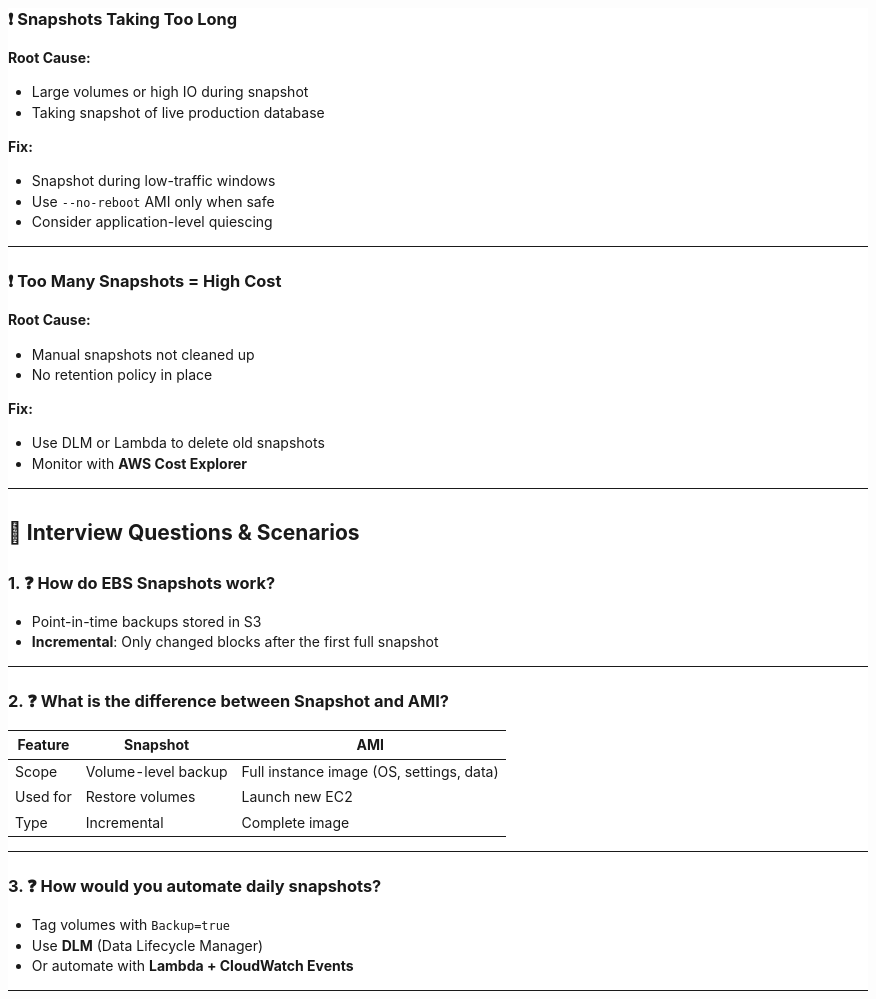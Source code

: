 
### ❗ Snapshots Taking Too Long

**Root Cause:**

- Large volumes or high IO during snapshot  
- Taking snapshot of live production database  

**Fix:**

- Snapshot during low-traffic windows  
- Use `--no-reboot` AMI only when safe  
- Consider application-level quiescing  

---

### ❗ Too Many Snapshots = High Cost

**Root Cause:**

- Manual snapshots not cleaned up  
- No retention policy in place  

**Fix:**

- Use DLM or Lambda to delete old snapshots  
- Monitor with **AWS Cost Explorer**  

---

## 🧪 Interview Questions & Scenarios

### 1. ❓ How do EBS Snapshots work?

- Point-in-time backups stored in S3  
- **Incremental**: Only changed blocks after the first full snapshot  

---

### 2. ❓ What is the difference between Snapshot and AMI?

| Feature | Snapshot | AMI |
|--------|----------|-----|
| Scope | Volume-level backup | Full instance image (OS, settings, data) |
| Used for | Restore volumes | Launch new EC2 |
| Type | Incremental | Complete image |

---

### 3. ❓ How would you automate daily snapshots?

- Tag volumes with `Backup=true`  
- Use **DLM** (Data Lifecycle Manager)  
- Or automate with **Lambda + CloudWatch Events**  

---